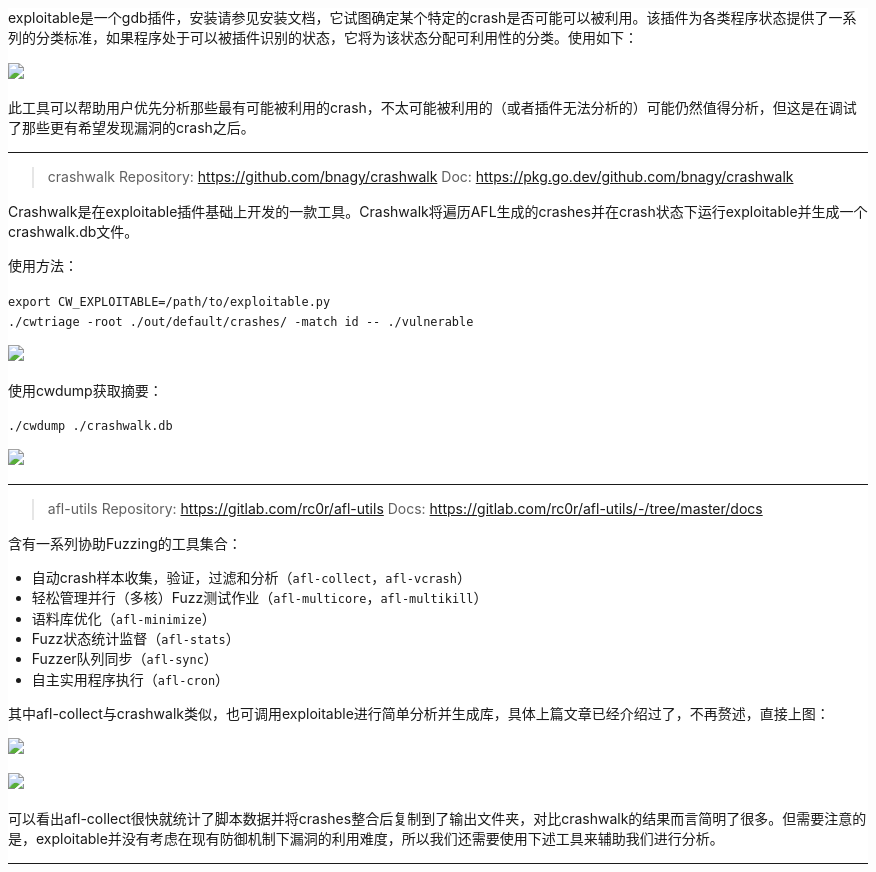 exploitable是一个gdb插件，安装请参见安装文档，它试图确定某个特定的crash是否可能可以被利用。该插件为各类程序状态提供了一系列的分类标准，如果程序处于可以被插件识别的状态，它将为该状态分配可利用性的分类。使用如下：

![](https://cdn.jsdelivr.net/gh/Mundi-Xu/picture_resource@master/picture/AFL++学习日志（一）开始Fuzz与crashes分析/image-20210310163220227.png)

此工具可以帮助用户优先分析那些最有可能被利用的crash，不太可能被利用的（或者插件无法分析的）可能仍然值得分析，但这是在调试了那些更有希望发现漏洞的crash之后。

---

> crashwalk
> Repository: https://github.com/bnagy/crashwalk
> Doc: https://pkg.go.dev/github.com/bnagy/crashwalk

Crashwalk是在exploitable插件基础上开发的一款工具。Crashwalk将遍历AFL生成的crashes并在crash状态下运行exploitable并生成一个crashwalk.db文件。

使用方法：

```shell
export CW_EXPLOITABLE=/path/to/exploitable.py
./cwtriage -root ./out/default/crashes/ -match id -- ./vulnerable
```

![](https://cdn.jsdelivr.net/gh/Mundi-Xu/picture_resource@master/picture/AFL++学习日志（一）开始Fuzz与crashes分析/image-20210310164846659.png)

使用cwdump获取摘要：

```shell
./cwdump ./crashwalk.db
```

![](https://cdn.jsdelivr.net/gh/Mundi-Xu/picture_resource@master/picture/AFL++学习日志（一）开始Fuzz与crashes分析/image-20210310165705086.png)

---

> afl-utils
> Repository: https://gitlab.com/rc0r/afl-utils
> Docs: https://gitlab.com/rc0r/afl-utils/-/tree/master/docs

含有一系列协助Fuzzing的工具集合：

+ 自动crash样本收集，验证，过滤和分析（`afl-collect`，`afl-vcrash`）
+ 轻松管理并行（多核）Fuzz测试作业（`afl-multicore`，`afl-multikill`）
+ 语料库优化（`afl-minimize`）
+ Fuzz状态统计监督（`afl-stats`）
+ Fuzzer队列同步（`afl-sync`）
+ 自主实用程序执行（`afl-cron`）

其中afl-collect与crashwalk类似，也可调用exploitable进行简单分析并生成库，具体上篇文章已经介绍过了，不再赘述，直接上图：

![](https://cdn.jsdelivr.net/gh/Mundi-Xu/picture_resource@master/picture/AFL++学习日志（一）开始Fuzz与crashes分析/image-20210310180108989.png)

![](https://cdn.jsdelivr.net/gh/Mundi-Xu/picture_resource@master/picture/AFL++学习日志（一）开始Fuzz与crashes分析/image-20210310180131008.png)

可以看出afl-collect很快就统计了脚本数据并将crashes整合后复制到了输出文件夹，对比crashwalk的结果而言简明了很多。但需要注意的是，exploitable并没有考虑在现有防御机制下漏洞的利用难度，所以我们还需要使用下述工具来辅助我们进行分析。

---